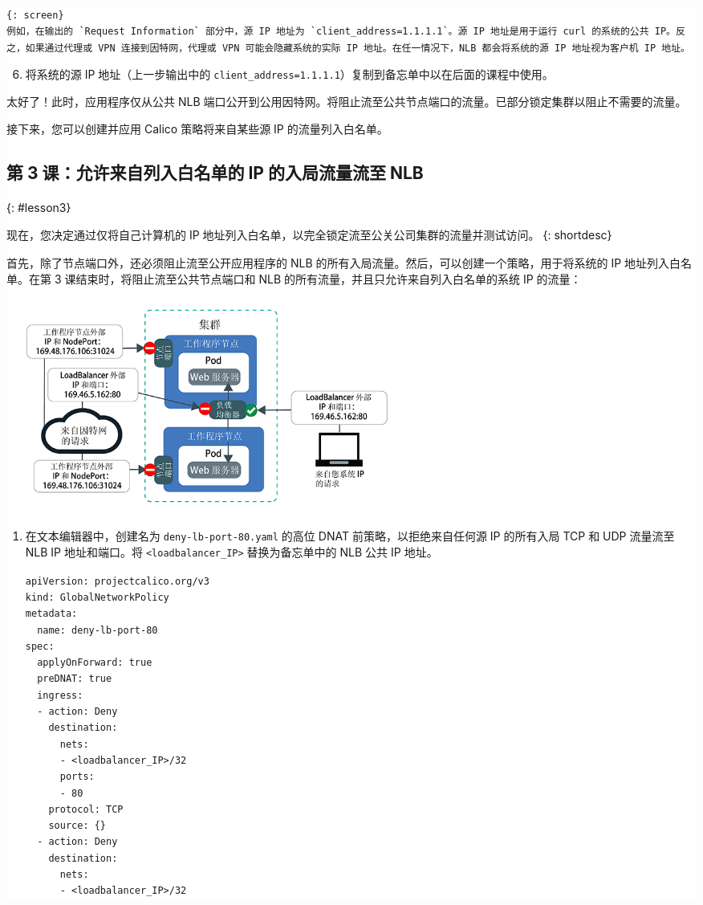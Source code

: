     {: screen}
    例如，在输出的 `Request Information` 部分中，源 IP 地址为 `client_address=1.1.1.1`。源 IP 地址是用于运行 curl 的系统的公共 IP。反之，如果通过代理或 VPN 连接到因特网，代理或 VPN 可能会隐藏系统的实际 IP 地址。在任一情况下，NLB 都会将系统的源 IP 地址视为客户机 IP 地址。

6. 将系统的源 IP 地址（上一步输出中的 `client_address=1.1.1.1`）复制到备忘单中以在后面的课程中使用。

太好了！此时，应用程序仅从公共 NLB 端口公开到公用因特网。将阻止流至公共节点端口的流量。已部分锁定集群以阻止不需要的流量。

接下来，您可以创建并应用 Calico 策略将来自某些源 IP 的流量列入白名单。

## 第 3 课：允许来自列入白名单的 IP 的入局流量流至 NLB
{: #lesson3}

现在，您决定通过仅将自己计算机的 IP 地址列入白名单，以完全锁定流至公关公司集群的流量并测试访问。
{: shortdesc}

首先，除了节点端口外，还必须阻止流至公开应用程序的 NLB 的所有入局流量。然后，可以创建一个策略，用于将系统的 IP 地址列入白名单。在第 3 课结束时，将阻止流至公共节点端口和 NLB 的所有流量，并且只允许来自列入白名单的系统 IP 的流量：

<img src="images/cs_tutorial_policies_L3.png" width="550" alt="Web 服务器应用程序已由公共 NLB 仅公开到系统 IP。" style="width:500px; border-style: none"/>

1. 在文本编辑器中，创建名为 `deny-lb-port-80.yaml` 的高位 DNAT 前策略，以拒绝来自任何源 IP 的所有入局 TCP 和 UDP 流量流至 NLB IP 地址和端口。将 `<loadbalancer_IP>` 替换为备忘单中的 NLB 公共 IP 地址。

    ```
    apiVersion: projectcalico.org/v3
    kind: GlobalNetworkPolicy
    metadata:
      name: deny-lb-port-80
    spec:
      applyOnForward: true
      preDNAT: true
      ingress:
      - action: Deny
        destination:
          nets:
          - <loadbalancer_IP>/32
          ports:
          - 80
        protocol: TCP
        source: {}
      - action: Deny
        destination:
          nets:
          - <loadbalancer_IP>/32